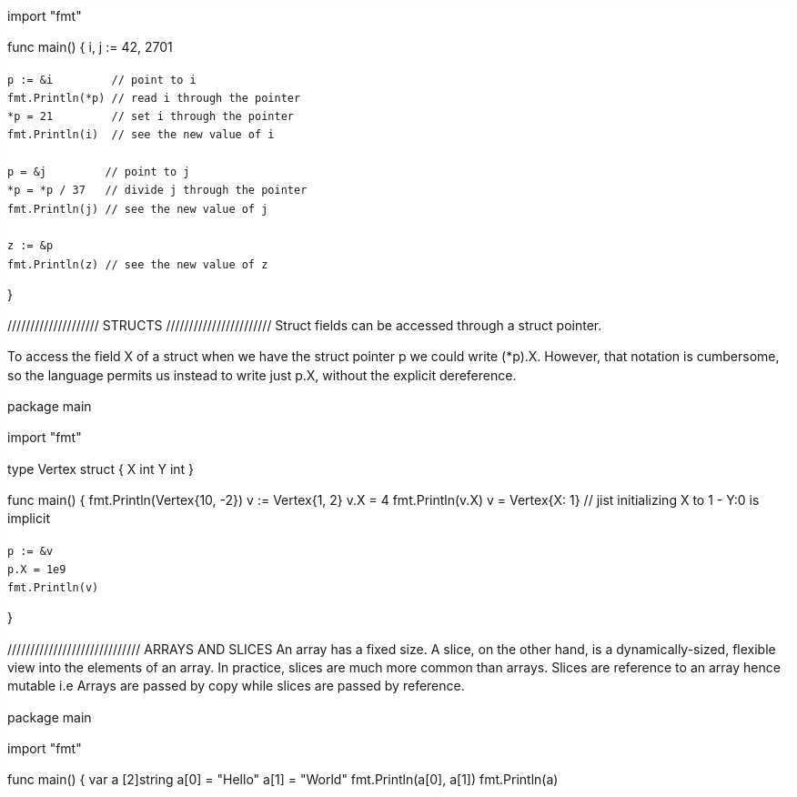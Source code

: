 import "fmt"

func main() {
	i, j := 42, 2701

	p := &i         // point to i
	fmt.Println(*p) // read i through the pointer
	*p = 21         // set i through the pointer
	fmt.Println(i)  // see the new value of i

	p = &j         // point to j
	*p = *p / 37   // divide j through the pointer
	fmt.Println(j) // see the new value of j
	
	z := &p
	fmt.Println(z) // see the new value of z
}

//////////////////// STRUCTS ///////////////////////
Struct fields can be accessed through a struct pointer.

To access the field X of a struct when we have the struct pointer p we could write (*p).X. 
However, that notation is cumbersome, so the language permits us instead to write just p.X, without the explicit dereference.

package main

import "fmt"

type Vertex struct {
	X int
	Y int
}

func main() {
	fmt.Println(Vertex{10, -2})
	v := Vertex{1, 2}
	v.X = 4
	fmt.Println(v.X)
	v = Vertex{X: 1}  // jist initializing X to 1 - Y:0 is implicit

	p := &v
	p.X = 1e9
	fmt.Println(v)
}

///////////////////////////// ARRAYS AND SLICES
An array has a fixed size. A slice, on the other hand, is a dynamically-sized, flexible view into the elements of an array. 
In practice, slices are much more common than arrays.
Slices are reference to an array hence mutable i.e Arrays are passed by copy while slices are passed by reference.

package main

import "fmt"

func main() {
	var a [2]string
	a[0] = "Hello"
	a[1] = "World"
	fmt.Println(a[0], a[1])
	fmt.Println(a)

